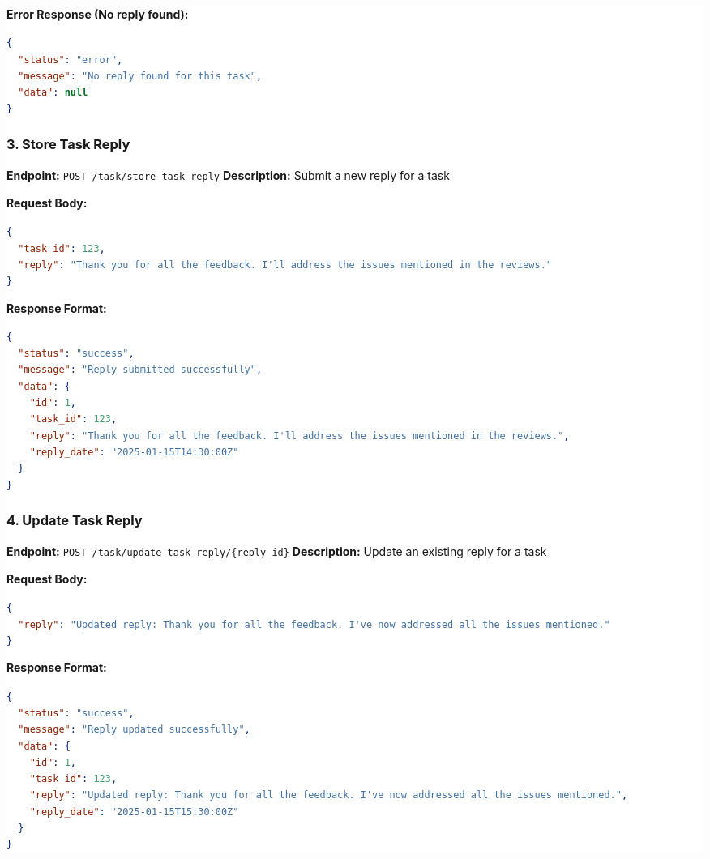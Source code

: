 **Error Response (No reply found):**
```json
{
  "status": "error",
  "message": "No reply found for this task",
  "data": null
}
```

### 3. Store Task Reply
**Endpoint:** `POST /task/store-task-reply`
**Description:** Submit a new reply for a task

**Request Body:**
```json
{
  "task_id": 123,
  "reply": "Thank you for all the feedback. I'll address the issues mentioned in the reviews."
}
```

**Response Format:**
```json
{
  "status": "success",
  "message": "Reply submitted successfully",
  "data": {
    "id": 1,
    "task_id": 123,
    "reply": "Thank you for all the feedback. I'll address the issues mentioned in the reviews.",
    "reply_date": "2025-01-15T14:30:00Z"
  }
}
```

### 4. Update Task Reply
**Endpoint:** `POST /task/update-task-reply/{reply_id}`
**Description:** Update an existing reply for a task

**Request Body:**
```json
{
  "reply": "Updated reply: Thank you for all the feedback. I've now addressed all the issues mentioned."
}
```

**Response Format:**
```json
{
  "status": "success",
  "message": "Reply updated successfully",
  "data": {
    "id": 1,
    "task_id": 123,
    "reply": "Updated reply: Thank you for all the feedback. I've now addressed all the issues mentioned.",
    "reply_date": "2025-01-15T15:30:00Z"
  }
}
```
